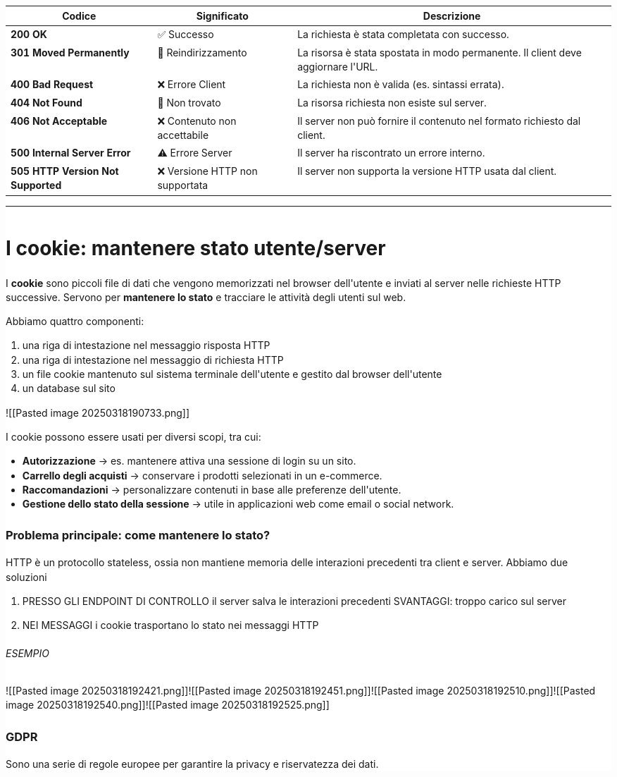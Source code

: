 | **Codice**                         | **Significato**                | **Descrizione**                                                                  |
| ---------------------------------- | ------------------------------ | -------------------------------------------------------------------------------- |
| **200 OK**                         | ✅ Successo                     | La richiesta è stata completata con successo.                                    |
| **301 Moved Permanently**          | 🔀 Reindirizzamento            | La risorsa è stata spostata in modo permanente. Il client deve aggiornare l'URL. |
| **400 Bad Request**                | ❌ Errore Client                | La richiesta non è valida (es. sintassi errata).                                 |
| **404 Not Found**                  | 🚫 Non trovato                 | La risorsa richiesta non esiste sul server.                                      |
| **406 Not Acceptable**             | ❌ Contenuto non accettabile    | Il server non può fornire il contenuto nel formato richiesto dal client.         |
| **500 Internal Server Error**      | ⚠️ Errore Server               | Il server ha riscontrato un errore interno.                                      |
| **505 HTTP Version Not Supported** | ❌ Versione HTTP non supportata | Il server non supporta la versione HTTP usata dal client.                        |

---

# I cookie: mantenere stato utente/server
I **cookie** sono piccoli file di dati che vengono memorizzati nel browser dell'utente e inviati al server nelle richieste HTTP successive. Servono per **mantenere lo stato** e tracciare le attività degli utenti sul web.

Abbiamo quattro componenti:
1) una riga di intestazione nel messaggio risposta HTTP
2) una riga di intestazione nel messaggio di richiesta HTTP
3) un file cookie mantenuto sul sistema terminale dell'utente e gestito dal browser dell'utente
4) un database sul sito

![[Pasted image 20250318190733.png]]

I cookie possono essere usati per diversi scopi, tra cui:
- **Autorizzazione** → es. mantenere attiva una sessione di login su un sito.
- **Carrello degli acquisti** → conservare i prodotti selezionati in un e-commerce.
- **Raccomandazioni** → personalizzare contenuti in base alle preferenze dell'utente.
- **Gestione dello stato della sessione** → utile in applicazioni web come email o social network.

### Problema principale: come mantenere lo stato?
HTTP è un protocollo stateless, ossia non mantiene memoria delle interazioni precedenti tra client e server.
Abbiamo due soluzioni
1) PRESSO GLI ENDPOINT DI CONTROLLO
	il server salva le interazioni precedenti
	SVANTAGGI: troppo carico sul server
	
2) NEI MESSAGGI
	i cookie trasportano lo stato nei messaggi HTTP

###### ESEMPIO
![[Pasted image 20250318192421.png]]![[Pasted image 20250318192451.png]]![[Pasted image 20250318192510.png]]![[Pasted image 20250318192540.png]]![[Pasted image 20250318192525.png]]

### GDPR
Sono una serie di regole europee per garantire la privacy e riservatezza dei dati.
